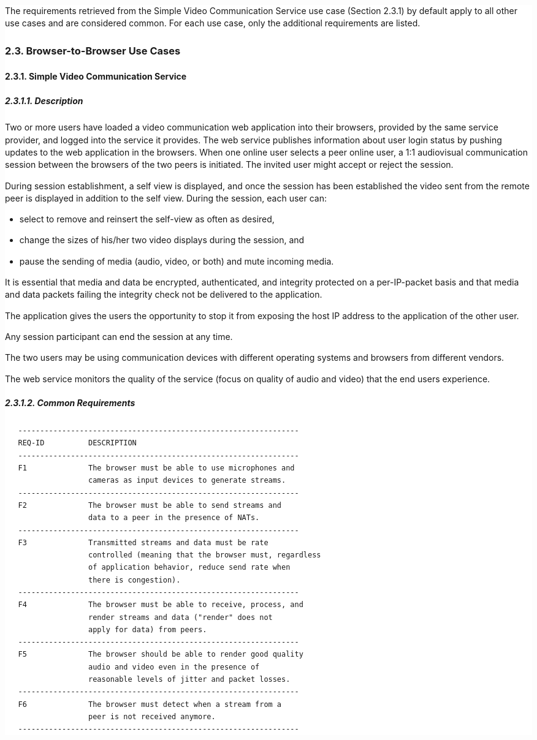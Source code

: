 The requirements retrieved from the Simple Video Communication Service use case (Section 2.3.1) by default apply to all other use cases and are considered common.  For each use case, only the additional requirements are listed.

### 2.3. Browser-to-Browser Use Cases

#### 2.3.1. Simple Video Communication Service

##### 2.3.1.1. Description

Two or more users have loaded a video communication web application into their browsers, provided by the same service provider, and logged into the service it provides.  The web service publishes information about user login status by pushing updates to the web application in the browsers.  When one online user selects a peer online user, a 1:1 audiovisual communication session between the browsers of the two peers is initiated.  The invited user might accept or reject the session.

During session establishment, a self view is displayed, and once the session has been established the video sent from the remote peer is displayed in addition to the self view.  During the session, each user can:

*  select to remove and reinsert the self-view as often as desired,

*  change the sizes of his/her two video displays during the session, and

*  pause the sending of media (audio, video, or both) and mute incoming media.

It is essential that media and data be encrypted, authenticated, and integrity protected on a per-IP-packet basis and that media and data packets failing the integrity check not be delivered to the application.

The application gives the users the opportunity to stop it from exposing the host IP address to the application of the other user.

Any session participant can end the session at any time.

The two users may be using communication devices with different operating systems and browsers from different vendors.

The web service monitors the quality of the service (focus on quality of audio and video) that the end users experience.

##### 2.3.1.2. Common Requirements
```
   ----------------------------------------------------------------
   REQ-ID          DESCRIPTION
   ----------------------------------------------------------------
   F1              The browser must be able to use microphones and
                   cameras as input devices to generate streams.
   ----------------------------------------------------------------
   F2              The browser must be able to send streams and
                   data to a peer in the presence of NATs.
   ----------------------------------------------------------------
   F3              Transmitted streams and data must be rate
                   controlled (meaning that the browser must, regardless
                   of application behavior, reduce send rate when
                   there is congestion).
   ----------------------------------------------------------------
   F4              The browser must be able to receive, process, and
                   render streams and data ("render" does not
                   apply for data) from peers.
   ----------------------------------------------------------------
   F5              The browser should be able to render good quality
                   audio and video even in the presence of
                   reasonable levels of jitter and packet losses.
   ----------------------------------------------------------------
   F6              The browser must detect when a stream from a
                   peer is not received anymore.
   ----------------------------------------------------------------
```